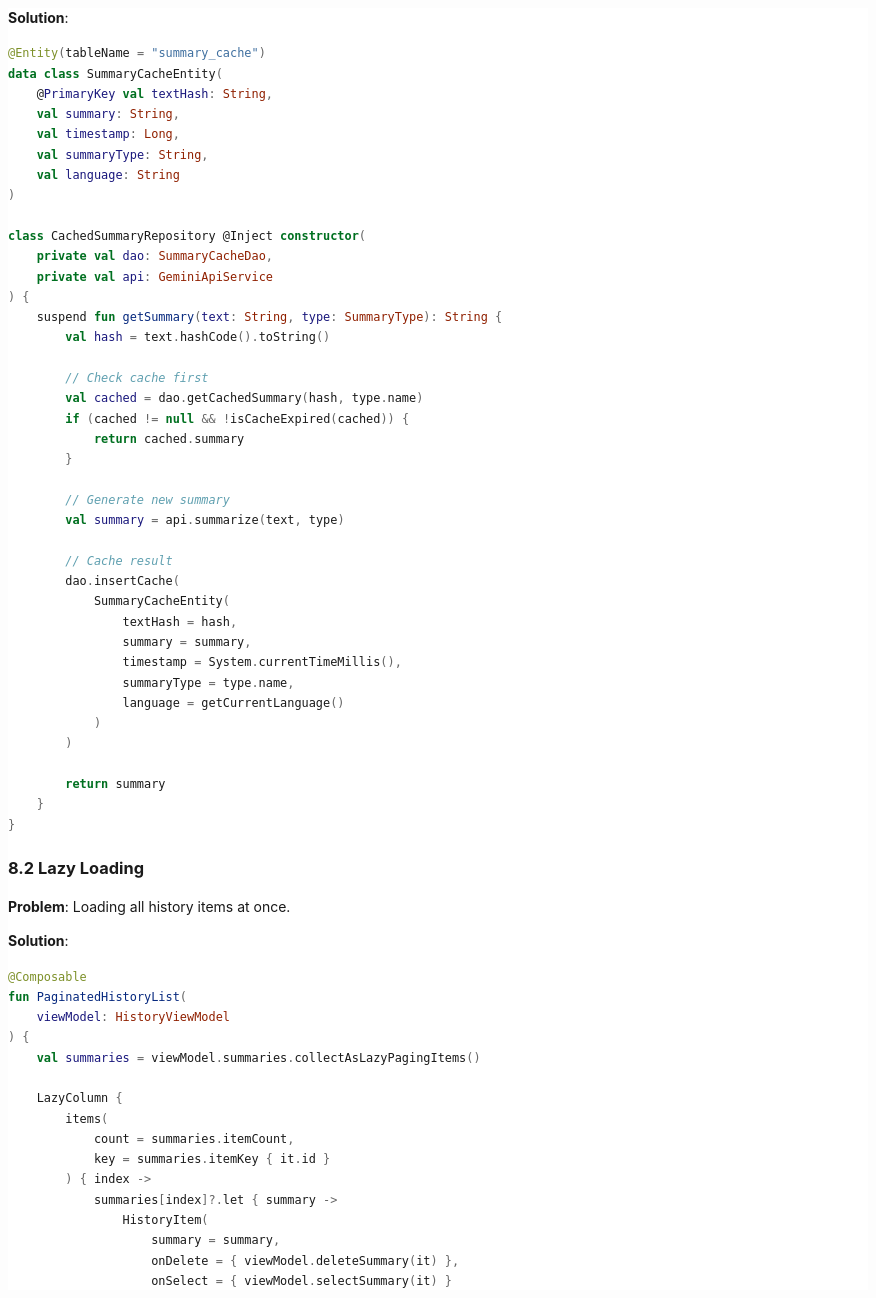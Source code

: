 **Solution**:
```kotlin
@Entity(tableName = "summary_cache")
data class SummaryCacheEntity(
    @PrimaryKey val textHash: String,
    val summary: String,
    val timestamp: Long,
    val summaryType: String,
    val language: String
)

class CachedSummaryRepository @Inject constructor(
    private val dao: SummaryCacheDao,
    private val api: GeminiApiService
) {
    suspend fun getSummary(text: String, type: SummaryType): String {
        val hash = text.hashCode().toString()
        
        // Check cache first
        val cached = dao.getCachedSummary(hash, type.name)
        if (cached != null && !isCacheExpired(cached)) {
            return cached.summary
        }
        
        // Generate new summary
        val summary = api.summarize(text, type)
        
        // Cache result
        dao.insertCache(
            SummaryCacheEntity(
                textHash = hash,
                summary = summary,
                timestamp = System.currentTimeMillis(),
                summaryType = type.name,
                language = getCurrentLanguage()
            )
        )
        
        return summary
    }
}
```

### 8.2 Lazy Loading
**Problem**: Loading all history items at once.

**Solution**:
```kotlin
@Composable
fun PaginatedHistoryList(
    viewModel: HistoryViewModel
) {
    val summaries = viewModel.summaries.collectAsLazyPagingItems()
    
    LazyColumn {
        items(
            count = summaries.itemCount,
            key = summaries.itemKey { it.id }
        ) { index ->
            summaries[index]?.let { summary ->
                HistoryItem(
                    summary = summary,
                    onDelete = { viewModel.deleteSummary(it) },
                    onSelect = { viewModel.selectSummary(it) }
```